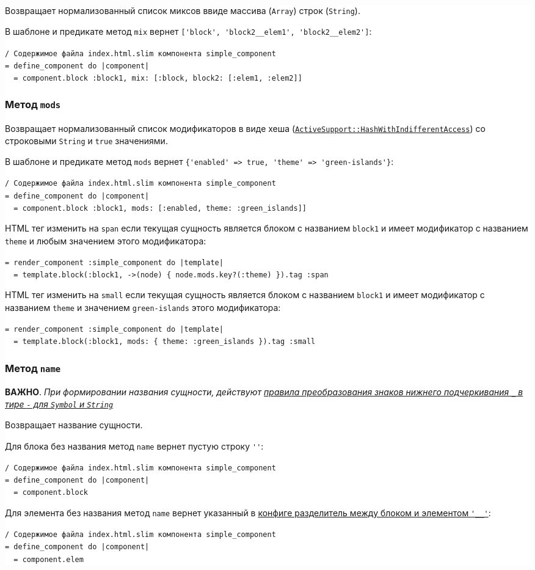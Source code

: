 Возвращает нормализованный список миксов ввиде массива (`Array`) строк (`String`).

В шаблоне и предикате метод `mix` вернет `['block', 'block2__elem1', 'block2__elem2']`:
```slim
/ Содержимое файла index.html.slim компонента simple_component
= define_component do |component|
  = component.block :block1, mix: [:block, block2: [:elem1, :elem2]]
```

### Метод `mods`

Возвращает нормализованный список модификаторов в виде хеша ([`ActiveSupport::HashWithIndifferentAccess`](http://api.rubyonrails.org/v5.0/classes/ActiveSupport/HashWithIndifferentAccess.html)) со строковыми `String` и `true` значениями.

В шаблоне и предикате метод `mods` вернет `{'enabled' => true, 'theme' => 'green-islands'}`:
```slim
/ Содержимое файла index.html.slim компонента simple_component
= define_component do |component|
  = component.block :block1, mods: [:enabled, theme: :green_islands]]
```
HTML тег изменить на `span` если текущая сущность является блоком с названием `block1` и имеет модификатор с названием `theme` и любым значением этого модификатора:
```slim
= render_component :simple_component do |template|
  = template.block(:block1, ->(node) { node.mods.key?(:theme) }).tag :span
```
HTML тег изменить на `small` если текущая сущность является блоком с названием `block1` и имеет модификатор с названием `theme` и значением `green-islands` этого модификатора:
```slim
= render_component :simple_component do |template|
  = template.block(:block1, mods: { theme: :green_islands }).tag :small
```

### Метод `name`

**ВАЖНО**. *При формировании названия сущности, действуют [правила преобразования знаков нижнего подчеркивания `_` в тире `-` для `Symbol` и `String`](%D0%A5%D0%B5%D0%BB%D0%BF%D0%B5%D1%80-block_tag.md#%D0%9D%D0%B0%D0%B7%D0%B2%D0%B0%D0%BD%D0%B8%D0%B5-%D1%81%D1%83%D1%89%D0%BD%D0%BE%D1%81%D1%82%D0%B8)*

Возвращает название сущности.

Для блока без названия метод `name` вернет пустую строку `''`:
```slim
/ Содержимое файла index.html.slim компонента simple_component
= define_component do |component|
  = component.block
```
Для элемента без названия метод `name` вернет указанный в [конфиге разделитель между блоком и элементом `'__'`](%D0%9A%D0%BE%D0%BD%D1%84%D0%B8%D0%B3%D1%83%D1%80%D0%B0%D1%86%D0%B8%D1%8F.md#%D0%9F%D0%B0%D1%80%D0%B0%D0%BC%D0%B5%D1%82%D1%80-element_name_separator):
```slim
/ Содержимое файла index.html.slim компонента simple_component
= define_component do |component|
  = component.elem
```
